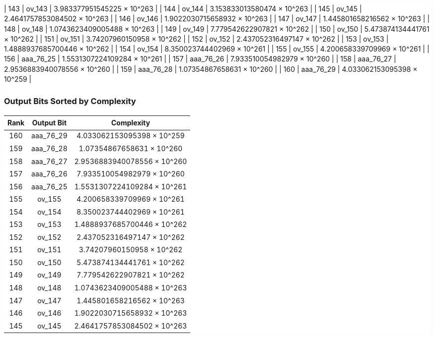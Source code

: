 | 143 | ov_143 | 3.983377951545225 × 10^263 |
| 144 | ov_144 | 3.153833013580474 × 10^263 |
| 145 | ov_145 | 2.4641757853084502 × 10^263 |
| 146 | ov_146 | 1.9022030715658932 × 10^263 |
| 147 | ov_147 | 1.445801658216562 × 10^263 |
| 148 | ov_148 | 1.0743623409005488 × 10^263 |
| 149 | ov_149 | 7.779542622907821 × 10^262 |
| 150 | ov_150 | 5.473874134441761 × 10^262 |
| 151 | ov_151 | 3.74207960150958 × 10^262 |
| 152 | ov_152 | 2.437052316497147 × 10^262 |
| 153 | ov_153 | 1.4888937685700446 × 10^262 |
| 154 | ov_154 | 8.350023744402969 × 10^261 |
| 155 | ov_155 | 4.200658339709969 × 10^261 |
| 156 | aaa_76_25 | 1.5531307224109284 × 10^261 |
| 157 | aaa_76_26 | 7.933510054982979 × 10^260 |
| 158 | aaa_76_27 | 2.9536883940078556 × 10^260 |
| 159 | aaa_76_28 | 1.07354867658631 × 10^260 |
| 160 | aaa_76_29 | 4.033062153095398 × 10^259 |

### Output Bits Sorted by Complexity

| Rank | Output Bit | Complexity |
|:----:|:----------:|:----------:|
| 160 | aaa_76_29 | 4.033062153095398 × 10^259 |
| 159 | aaa_76_28 | 1.07354867658631 × 10^260 |
| 158 | aaa_76_27 | 2.9536883940078556 × 10^260 |
| 157 | aaa_76_26 | 7.933510054982979 × 10^260 |
| 156 | aaa_76_25 | 1.5531307224109284 × 10^261 |
| 155 | ov_155 | 4.200658339709969 × 10^261 |
| 154 | ov_154 | 8.350023744402969 × 10^261 |
| 153 | ov_153 | 1.4888937685700446 × 10^262 |
| 152 | ov_152 | 2.437052316497147 × 10^262 |
| 151 | ov_151 | 3.74207960150958 × 10^262 |
| 150 | ov_150 | 5.473874134441761 × 10^262 |
| 149 | ov_149 | 7.779542622907821 × 10^262 |
| 148 | ov_148 | 1.0743623409005488 × 10^263 |
| 147 | ov_147 | 1.445801658216562 × 10^263 |
| 146 | ov_146 | 1.9022030715658932 × 10^263 |
| 145 | ov_145 | 2.4641757853084502 × 10^263 |